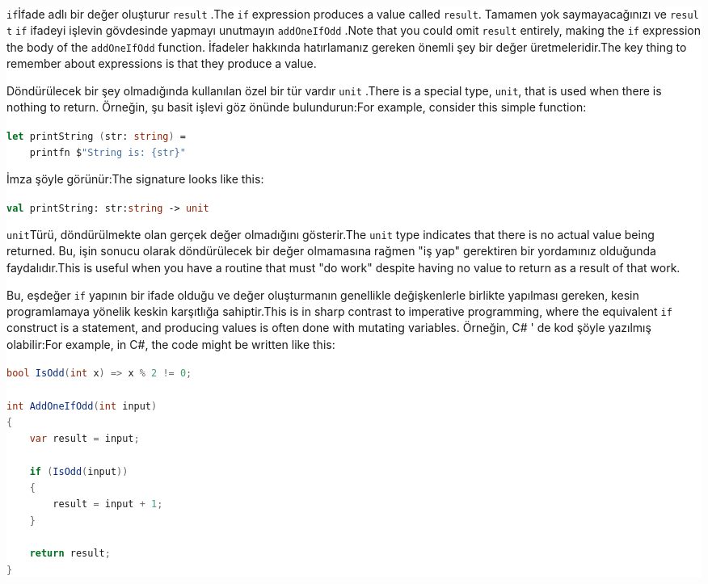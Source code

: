 <span data-ttu-id="9e3b0-156">`if`İfade adlı bir değer oluşturur `result` .</span><span class="sxs-lookup"><span data-stu-id="9e3b0-156">The `if` expression produces a value called `result`.</span></span> <span data-ttu-id="9e3b0-157">Tamamen yok saymayacağınızı ve `result` `if` ifadeyi işlevin gövdesinde yapmayı unutmayın `addOneIfOdd` .</span><span class="sxs-lookup"><span data-stu-id="9e3b0-157">Note that you could omit `result` entirely, making the `if` expression the body of the `addOneIfOdd` function.</span></span> <span data-ttu-id="9e3b0-158">İfadeler hakkında hatırlamanız gereken önemli şey bir değer üretmeleridir.</span><span class="sxs-lookup"><span data-stu-id="9e3b0-158">The key thing to remember about expressions is that they produce a value.</span></span>

<span data-ttu-id="9e3b0-159">Döndürülecek bir şey olmadığında kullanılan özel bir tür vardır `unit` .</span><span class="sxs-lookup"><span data-stu-id="9e3b0-159">There is a special type, `unit`, that is used when there is nothing to return.</span></span> <span data-ttu-id="9e3b0-160">Örneğin, şu basit işlevi göz önünde bulundurun:</span><span class="sxs-lookup"><span data-stu-id="9e3b0-160">For example, consider this simple function:</span></span>

```fsharp
let printString (str: string) =
    printfn $"String is: {str}"
```

<span data-ttu-id="9e3b0-161">İmza şöyle görünür:</span><span class="sxs-lookup"><span data-stu-id="9e3b0-161">The signature looks like this:</span></span>

```fsharp
val printString: str:string -> unit
```

<span data-ttu-id="9e3b0-162">`unit`Türü, döndürülmekte olan gerçek değer olmadığını gösterir.</span><span class="sxs-lookup"><span data-stu-id="9e3b0-162">The `unit` type indicates that there is no actual value being returned.</span></span> <span data-ttu-id="9e3b0-163">Bu, işin sonucu olarak döndürülecek bir değer olmamasına rağmen "iş yap" gerektiren bir yordamınız olduğunda faydalıdır.</span><span class="sxs-lookup"><span data-stu-id="9e3b0-163">This is useful when you have a routine that must "do work" despite having no value to return as a result of that work.</span></span>

<span data-ttu-id="9e3b0-164">Bu, eşdeğer `if` yapının bir ifade olduğu ve değer oluşturmanın genellikle değişkenlerle birlikte yapılması gereken, kesin programlamaya yönelik keskin karşıtlığa sahiptir.</span><span class="sxs-lookup"><span data-stu-id="9e3b0-164">This is in sharp contrast to imperative programming, where the equivalent `if` construct is a statement, and producing values is often done with mutating variables.</span></span> <span data-ttu-id="9e3b0-165">Örneğin, C# ' de kod şöyle yazılmış olabilir:</span><span class="sxs-lookup"><span data-stu-id="9e3b0-165">For example, in C#, the code might be written like this:</span></span>

```csharp
bool IsOdd(int x) => x % 2 != 0;

int AddOneIfOdd(int input)
{
    var result = input;

    if (IsOdd(input))
    {
        result = input + 1;
    }

    return result;
}
```
